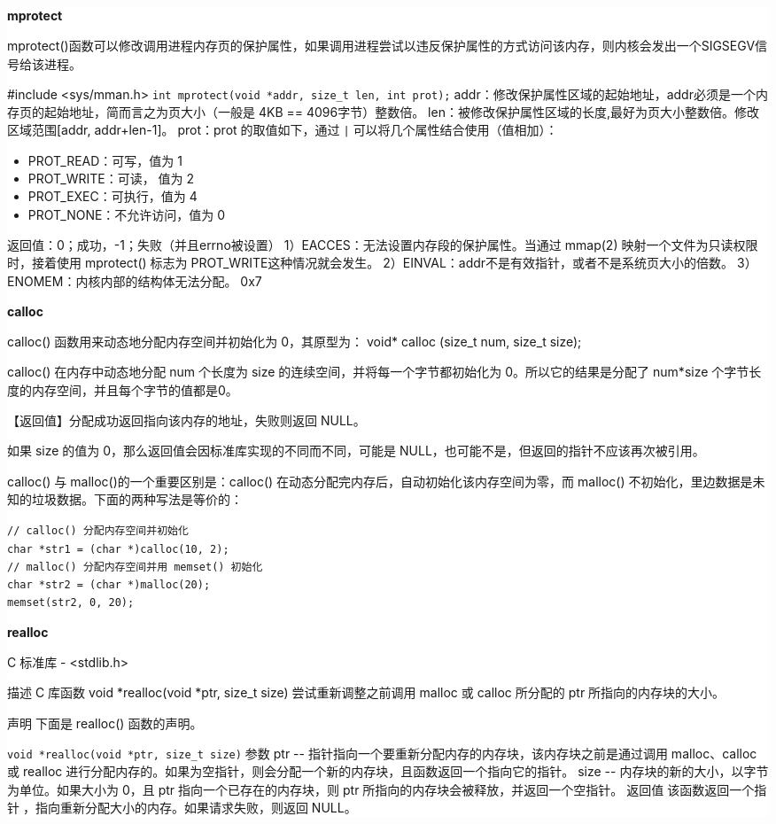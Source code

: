 



**mprotect**

mprotect()函数可以修改调用进程内存页的保护属性，如果调用进程尝试以违反保护属性的方式访问该内存，则内核会发出一个SIGSEGV信号给该进程。

#include <sys/mman.h>
`int mprotect(void *addr, size_t len, int prot);`
addr：修改保护属性区域的起始地址，addr必须是一个内存页的起始地址，简而言之为页大小（一般是 4KB == 4096字节）整数倍。
len：被修改保护属性区域的长度,最好为页大小整数倍。修改区域范围[addr, addr+len-1]。
prot：prot 的取值如下，通过 `|` 可以将几个属性结合使用（值相加）：

- PROT_READ：可写，值为 1
- PROT_WRITE：可读， 值为 2
- PROT_EXEC：可执行，值为 4
- PROT_NONE：不允许访问，值为 0

返回值：0；成功，-1；失败（并且errno被设置）
1）EACCES：无法设置内存段的保护属性。当通过 mmap(2) 映射一个文件为只读权限时，接着使用 mprotect() 标志为 PROT_WRITE这种情况就会发生。
2）EINVAL：addr不是有效指针，或者不是系统页大小的倍数。
3）ENOMEM：内核内部的结构体无法分配。
0x7



**calloc**

calloc() 函数用来动态地分配内存空间并初始化为 0，其原型为：
  void* calloc (size_t num, size_t size);

calloc() 在内存中动态地分配 num 个长度为 size 的连续空间，并将每一个字节都初始化为 0。所以它的结果是分配了 num*size 个字节长度的内存空间，并且每个字节的值都是0。

【返回值】分配成功返回指向该内存的地址，失败则返回 NULL。

如果 size 的值为 0，那么返回值会因标准库实现的不同而不同，可能是 NULL，也可能不是，但返回的指针不应该再次被引用。

calloc() 与 malloc()的一个重要区别是：calloc() 在动态分配完内存后，自动初始化该内存空间为零，而 malloc() 不初始化，里边数据是未知的垃圾数据。下面的两种写法是等价的：

```
// calloc() 分配内存空间并初始化
char *str1 = (char *)calloc(10, 2);
// malloc() 分配内存空间并用 memset() 初始化
char *str2 = (char *)malloc(20);
memset(str2, 0, 20);
```



**realloc**

C 标准库 - <stdlib.h>

描述
C 库函数 void *realloc(void *ptr, size_t size) 尝试重新调整之前调用 malloc 或 calloc 所分配的 ptr 所指向的内存块的大小。

声明
下面是 realloc() 函数的声明。

`void *realloc(void *ptr, size_t size)`
参数
ptr -- 指针指向一个要重新分配内存的内存块，该内存块之前是通过调用 malloc、calloc 或 realloc 进行分配内存的。如果为空指针，则会分配一个新的内存块，且函数返回一个指向它的指针。
size -- 内存块的新的大小，以字节为单位。如果大小为 0，且 ptr 指向一个已存在的内存块，则 ptr 所指向的内存块会被释放，并返回一个空指针。
返回值
该函数返回一个指针 ，指向重新分配大小的内存。如果请求失败，则返回 NULL。
